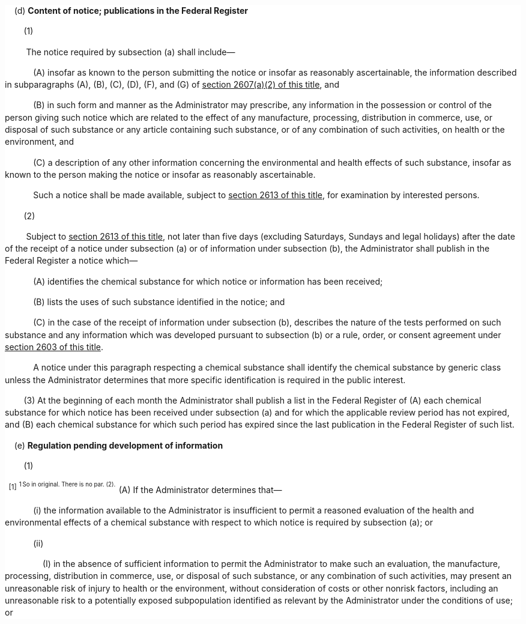    (d) __Content of notice; publications in the Federal Register__ 

        (1)

         The notice required by subsection (a) shall include—

            (A) insofar as known to the person submitting the notice or insofar as reasonably ascertainable, the information described in subparagraphs (A), (B), (C), (D), (F), and (G) of [section 2607(a)(2) of this title][/us/usc/t15/s2607/a/2], and

            (B) in such form and manner as the Administrator may prescribe, any information in the possession or control of the person giving such notice which are related to the effect of any manufacture, processing, distribution in commerce, use, or disposal of such substance or any article containing such substance, or of any combination of such activities, on health or the environment, and

            (C) a description of any other information concerning the environmental and health effects of such substance, insofar as known to the person making the notice or insofar as reasonably ascertainable.

            Such a notice shall be made available, subject to [section 2613 of this title][/us/usc/t15/s2613], for examination by interested persons.

        (2)

         Subject to [section 2613 of this title][/us/usc/t15/s2613], not later than five days (excluding Saturdays, Sundays and legal holidays) after the date of the receipt of a notice under subsection (a) or of information under subsection (b), the Administrator shall publish in the Federal Register a notice which—

            (A) identifies the chemical substance for which notice or information has been received;

            (B) lists the uses of such substance identified in the notice; and

            (C) in the case of the receipt of information under subsection (b), describes the nature of the tests performed on such substance and any information which was developed pursuant to subsection (b) or a rule, order, or consent agreement under [section 2603 of this title][/us/usc/t15/s2603].

            A notice under this paragraph respecting a chemical substance shall identify the chemical substance by generic class unless the Administrator determines that more specific identification is required in the public interest.

        (3) At the beginning of each month the Administrator shall publish a list in the Federal Register of (A) each chemical substance for which notice has been received under subsection (a) and for which the applicable review period has not expired, and (B) each chemical substance for which such period has expired since the last publication in the Federal Register of such list.

    (e) __Regulation pending development of information__ 

        (1)

  <sup>\[1\]</sup>  <sup><sup> 1 So in original. There is no par. (2). </sup></sup>  (A) If the Administrator determines that—

            (i) the information available to the Administrator is insufficient to permit a reasoned evaluation of the health and environmental effects of a chemical substance with respect to which notice is required by subsection (a); or

            (ii)

                (I) in the absence of sufficient information to permit the Administrator to make such an evaluation, the manufacture, processing, distribution in commerce, use, or disposal of such substance, or any combination of such activities, may present an unreasonable risk of injury to health or the environment, without consideration of costs or other nonrisk factors, including an unreasonable risk to a potentially exposed subpopulation identified as relevant by the Administrator under the conditions of use; or


[/us/usc/t15/s2607/b]: https://publicdocs.github.io/go/links?ns=uslm&ref=%2Fus%2Fusc%2Ft15%2Fs2607%2Fb
[/us/usc/t15/s2617]: https://publicdocs.github.io/go/links?ns=uslm&ref=%2Fus%2Fusc%2Ft15%2Fs2617
[/us/usc/t15/s2625/b]: https://publicdocs.github.io/go/links?ns=uslm&ref=%2Fus%2Fusc%2Ft15%2Fs2625%2Fb
[/us/usc/t15/s2603]: https://publicdocs.github.io/go/links?ns=uslm&ref=%2Fus%2Fusc%2Ft15%2Fs2603
[/us/usc/t15/s2603/c]: https://publicdocs.github.io/go/links?ns=uslm&ref=%2Fus%2Fusc%2Ft15%2Fs2603%2Fc
[/us/usc/t15/s2603]: https://publicdocs.github.io/go/links?ns=uslm&ref=%2Fus%2Fusc%2Ft15%2Fs2603
[/us/usc/t15/s2603]: https://publicdocs.github.io/go/links?ns=uslm&ref=%2Fus%2Fusc%2Ft15%2Fs2603
[/us/usc/t15/s2613]: https://publicdocs.github.io/go/links?ns=uslm&ref=%2Fus%2Fusc%2Ft15%2Fs2613
[/us/usc/t5/s553]: https://publicdocs.github.io/go/links?ns=uslm&ref=%2Fus%2Fusc%2Ft5%2Fs553
[/us/usc/t15/s2613]: https://publicdocs.github.io/go/links?ns=uslm&ref=%2Fus%2Fusc%2Ft15%2Fs2613
[/us/usc/t15/s2607/a/2]: https://publicdocs.github.io/go/links?ns=uslm&ref=%2Fus%2Fusc%2Ft15%2Fs2607%2Fa%2F2
[/us/usc/t15/s2613]: https://publicdocs.github.io/go/links?ns=uslm&ref=%2Fus%2Fusc%2Ft15%2Fs2613
[/us/usc/t15/s2613]: https://publicdocs.github.io/go/links?ns=uslm&ref=%2Fus%2Fusc%2Ft15%2Fs2613
[/us/usc/t15/s2603]: https://publicdocs.github.io/go/links?ns=uslm&ref=%2Fus%2Fusc%2Ft15%2Fs2603
[/us/usc/t15/s2605/a]: https://publicdocs.github.io/go/links?ns=uslm&ref=%2Fus%2Fusc%2Ft15%2Fs2605%2Fa
[/us/usc/t15/s2605/a]: https://publicdocs.github.io/go/links?ns=uslm&ref=%2Fus%2Fusc%2Ft15%2Fs2605%2Fa
[/us/usc/t15/s2605/d/3/B]: https://publicdocs.github.io/go/links?ns=uslm&ref=%2Fus%2Fusc%2Ft15%2Fs2605%2Fd%2F3%2FB
[/us/pl/94/469/tI]: https://publicdocs.github.io/go/links?ns=uslm&ref=%2Fus%2Fpl%2F94%2F469%2FtI
[/us/stat/90/2012]: https://publicdocs.github.io/go/links?ns=uslm&ref=%2Fus%2Fstat%2F90%2F2012
[/us/pl/99/519]: https://publicdocs.github.io/go/links?ns=uslm&ref=%2Fus%2Fpl%2F99%2F519
[/us/stat/100/2989]: https://publicdocs.github.io/go/links?ns=uslm&ref=%2Fus%2Fstat%2F100%2F2989
[/us/pl/114/182/tI]: https://publicdocs.github.io/go/links?ns=uslm&ref=%2Fus%2Fpl%2F114%2F182%2FtI
[/us/stat/130/454]: https://publicdocs.github.io/go/links?ns=uslm&ref=%2Fus%2Fstat%2F130%2F454
[/us/pl/114/182]: https://publicdocs.github.io/go/links?ns=uslm&ref=%2Fus%2Fpl%2F114%2F182
[/us/pl/114/182]: https://publicdocs.github.io/go/links?ns=uslm&ref=%2Fus%2Fpl%2F114%2F182
[/us/pl/114/182]: https://publicdocs.github.io/go/links?ns=uslm&ref=%2Fus%2Fpl%2F114%2F182
[/us/pl/114/182]: https://publicdocs.github.io/go/links?ns=uslm&ref=%2Fus%2Fpl%2F114%2F182
[/us/pl/114/182]: https://publicdocs.github.io/go/links?ns=uslm&ref=%2Fus%2Fpl%2F114%2F182
[/us/pl/114/182]: https://publicdocs.github.io/go/links?ns=uslm&ref=%2Fus%2Fpl%2F114%2F182
[/us/pl/114/182]: https://publicdocs.github.io/go/links?ns=uslm&ref=%2Fus%2Fpl%2F114%2F182
[/us/pl/114/182]: https://publicdocs.github.io/go/links?ns=uslm&ref=%2Fus%2Fpl%2F114%2F182
[/us/pl/114/182]: https://publicdocs.github.io/go/links?ns=uslm&ref=%2Fus%2Fpl%2F114%2F182
[/us/pl/114/182]: https://publicdocs.github.io/go/links?ns=uslm&ref=%2Fus%2Fpl%2F114%2F182
[/us/pl/114/182]: https://publicdocs.github.io/go/links?ns=uslm&ref=%2Fus%2Fpl%2F114%2F182
[/us/pl/114/182]: https://publicdocs.github.io/go/links?ns=uslm&ref=%2Fus%2Fpl%2F114%2F182
[/us/pl/114/182]: https://publicdocs.github.io/go/links?ns=uslm&ref=%2Fus%2Fpl%2F114%2F182
[/us/pl/114/182]: https://publicdocs.github.io/go/links?ns=uslm&ref=%2Fus%2Fpl%2F114%2F182
[/us/pl/114/182]: https://publicdocs.github.io/go/links?ns=uslm&ref=%2Fus%2Fpl%2F114%2F182
[/us/pl/114/182]: https://publicdocs.github.io/go/links?ns=uslm&ref=%2Fus%2Fpl%2F114%2F182
[/us/pl/114/182]: https://publicdocs.github.io/go/links?ns=uslm&ref=%2Fus%2Fpl%2F114%2F182
[/us/pl/114/182]: https://publicdocs.github.io/go/links?ns=uslm&ref=%2Fus%2Fpl%2F114%2F182
[/us/pl/114/182]: https://publicdocs.github.io/go/links?ns=uslm&ref=%2Fus%2Fpl%2F114%2F182
[/us/pl/114/182]: https://publicdocs.github.io/go/links?ns=uslm&ref=%2Fus%2Fpl%2F114%2F182
[/us/pl/114/182]: https://publicdocs.github.io/go/links?ns=uslm&ref=%2Fus%2Fpl%2F114%2F182
[/us/pl/114/182]: https://publicdocs.github.io/go/links?ns=uslm&ref=%2Fus%2Fpl%2F114%2F182
[/us/pl/114/182]: https://publicdocs.github.io/go/links?ns=uslm&ref=%2Fus%2Fpl%2F114%2F182
[/us/pl/114/182]: https://publicdocs.github.io/go/links?ns=uslm&ref=%2Fus%2Fpl%2F114%2F182
[/us/pl/114/182]: https://publicdocs.github.io/go/links?ns=uslm&ref=%2Fus%2Fpl%2F114%2F182
[/us/pl/114/182]: https://publicdocs.github.io/go/links?ns=uslm&ref=%2Fus%2Fpl%2F114%2F182
[/us/pl/114/182]: https://publicdocs.github.io/go/links?ns=uslm&ref=%2Fus%2Fpl%2F114%2F182
[/us/pl/114/182]: https://publicdocs.github.io/go/links?ns=uslm&ref=%2Fus%2Fpl%2F114%2F182
[/us/pl/114/182]: https://publicdocs.github.io/go/links?ns=uslm&ref=%2Fus%2Fpl%2F114%2F182
[/us/pl/114/182]: https://publicdocs.github.io/go/links?ns=uslm&ref=%2Fus%2Fpl%2F114%2F182
[/us/pl/114/182]: https://publicdocs.github.io/go/links?ns=uslm&ref=%2Fus%2Fpl%2F114%2F182
[/us/pl/114/182]: https://publicdocs.github.io/go/links?ns=uslm&ref=%2Fus%2Fpl%2F114%2F182
[/us/pl/114/182]: https://publicdocs.github.io/go/links?ns=uslm&ref=%2Fus%2Fpl%2F114%2F182
[/us/pl/114/182]: https://publicdocs.github.io/go/links?ns=uslm&ref=%2Fus%2Fpl%2F114%2F182
[/us/usc/t15/s2605]: https://publicdocs.github.io/go/links?ns=uslm&ref=%2Fus%2Fusc%2Ft15%2Fs2605
[/us/pl/114/182]: https://publicdocs.github.io/go/links?ns=uslm&ref=%2Fus%2Fpl%2F114%2F182
[/us/pl/114/182]: https://publicdocs.github.io/go/links?ns=uslm&ref=%2Fus%2Fpl%2F114%2F182
[/us/pl/114/182]: https://publicdocs.github.io/go/links?ns=uslm&ref=%2Fus%2Fpl%2F114%2F182
[/us/usc/t15/s2605]: https://publicdocs.github.io/go/links?ns=uslm&ref=%2Fus%2Fusc%2Ft15%2Fs2605
[/us/pl/114/182]: https://publicdocs.github.io/go/links?ns=uslm&ref=%2Fus%2Fpl%2F114%2F182
[/us/pl/114/182]: https://publicdocs.github.io/go/links?ns=uslm&ref=%2Fus%2Fpl%2F114%2F182
[/us/pl/114/182]: https://publicdocs.github.io/go/links?ns=uslm&ref=%2Fus%2Fpl%2F114%2F182
[/us/pl/114/182]: https://publicdocs.github.io/go/links?ns=uslm&ref=%2Fus%2Fpl%2F114%2F182
[/us/pl/114/182]: https://publicdocs.github.io/go/links?ns=uslm&ref=%2Fus%2Fpl%2F114%2F182
[/us/pl/114/182]: https://publicdocs.github.io/go/links?ns=uslm&ref=%2Fus%2Fpl%2F114%2F182
[/us/usc/t15/s2605/c]: https://publicdocs.github.io/go/links?ns=uslm&ref=%2Fus%2Fusc%2Ft15%2Fs2605%2Fc
[/us/pl/114/182]: https://publicdocs.github.io/go/links?ns=uslm&ref=%2Fus%2Fpl%2F114%2F182